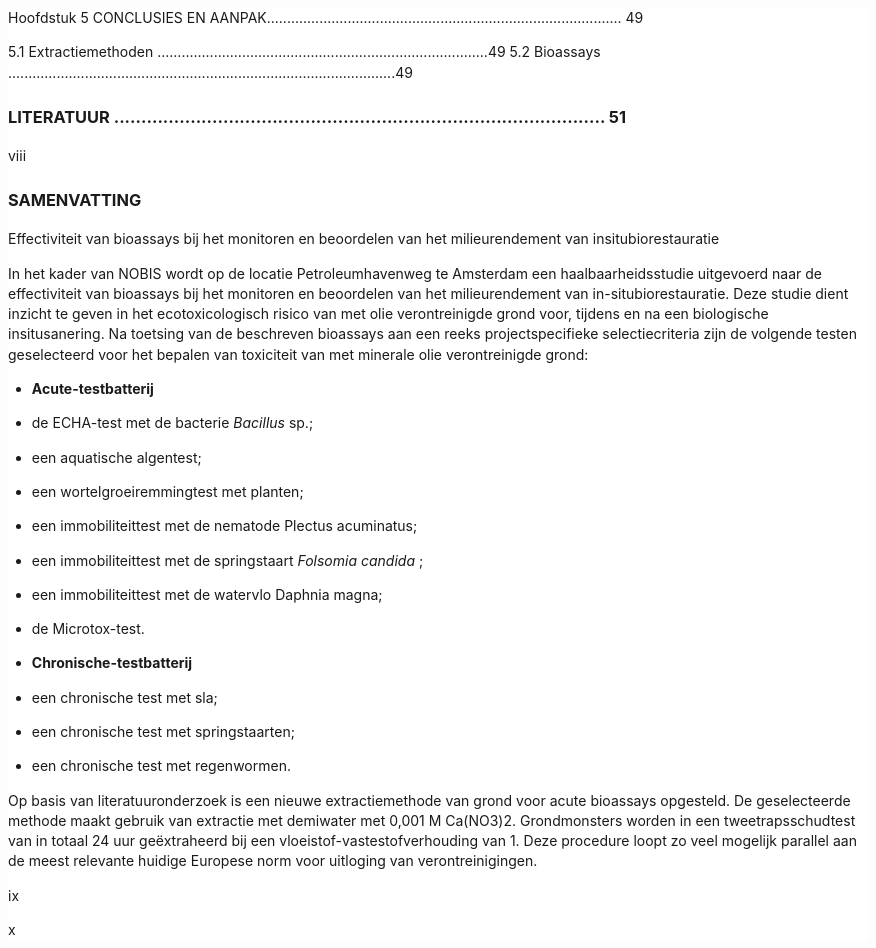Hoofdstuk 5 CONCLUSIES EN AANPAK........................................................................................ 49 

 5.1 Extractiemethoden ..................................................................................49 5.2 Bioassays ................................................................................................49 

### LITERATUUR .......................................................................................... 51 

 viii 


### SAMENVATTING 

 Effectiviteit van bioassays bij het monitoren en beoordelen van het milieurendement van insitubiorestauratie 

In het kader van NOBIS wordt op de locatie Petroleumhavenweg te Amsterdam een haalbaarheidsstudie uitgevoerd naar de effectiviteit van bioassays bij het monitoren en beoordelen van het milieurendement van in-situbiorestauratie. Deze studie dient inzicht te geven in het ecotoxicologisch risico van met olie verontreinigde grond voor, tijdens en na een biologische insitusanering. Na toetsing van de beschreven bioassays aan een reeks projectspecifieke selectiecriteria zijn de volgende testen geselecteerd voor het bepalen van toxiciteit van met minerale olie verontreinigde grond: 

- **Acute-testbatterij** 

- de ECHA-test met de bacterie _Bacillus_ sp.; 

- een aquatische algentest; 

- een wortelgroeiremmingtest met planten; 

- een immobiliteittest met de nematode Plectus acuminatus; 

- een immobiliteittest met de springstaart _Folsomia candida_ ; 

- een immobiliteittest met de watervlo Daphnia magna; 

- de Microtox-test. 

- **Chronische-testbatterij** 

- een chronische test met sla; 

- een chronische test met springstaarten; 

- een chronische test met regenwormen. 

Op basis van literatuuronderzoek is een nieuwe extractiemethode van grond voor acute bioassays opgesteld. De geselecteerde methode maakt gebruik van extractie met demiwater met 0,001 M Ca(NO3)2. Grondmonsters worden in een tweetrapsschudtest van in totaal 24 uur geëxtraheerd bij een vloeistof-vastestofverhouding van 1. Deze procedure loopt zo veel mogelijk parallel aan de meest relevante huidige Europese norm voor uitloging van verontreinigingen. 

 ix 


x 
